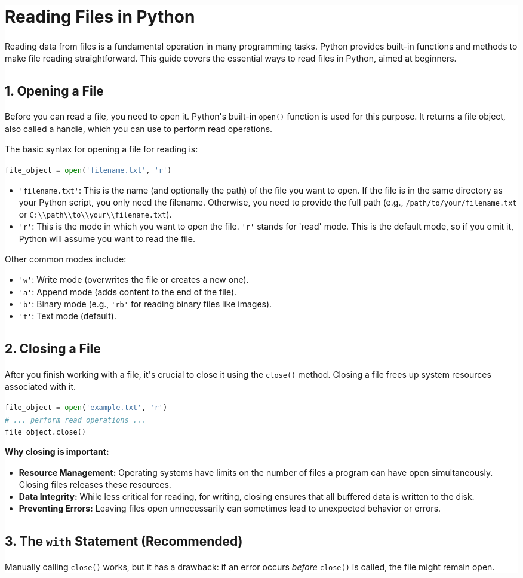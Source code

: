 # Reading Files in Python

Reading data from files is a fundamental operation in many programming tasks. Python provides built-in functions and methods to make file reading straightforward. This guide covers the essential ways to read files in Python, aimed at beginners.

## 1. Opening a File

Before you can read a file, you need to open it. Python's built-in `open()` function is used for this purpose. It returns a file object, also called a handle, which you can use to perform read operations.

The basic syntax for opening a file for reading is:

```python
file_object = open('filename.txt', 'r')
```

*   `'filename.txt'`: This is the name (and optionally the path) of the file you want to open. If the file is in the same directory as your Python script, you only need the filename. Otherwise, you need to provide the full path (e.g., `/path/to/your/filename.txt` or `C:\\path\\to\\your\\filename.txt`).
*   `'r'`: This is the mode in which you want to open the file. `'r'` stands for 'read' mode. This is the default mode, so if you omit it, Python will assume you want to read the file.

Other common modes include:
*   `'w'`: Write mode (overwrites the file or creates a new one).
*   `'a'`: Append mode (adds content to the end of the file).
*   `'b'`: Binary mode (e.g., `'rb'` for reading binary files like images).
*   `'t'`: Text mode (default).

## 2. Closing a File

After you finish working with a file, it's crucial to close it using the `close()` method. Closing a file frees up system resources associated with it.

```python
file_object = open('example.txt', 'r')
# ... perform read operations ...
file_object.close()
```

**Why closing is important:**
*   **Resource Management:** Operating systems have limits on the number of files a program can have open simultaneously. Closing files releases these resources.
*   **Data Integrity:** While less critical for reading, for writing, closing ensures that all buffered data is written to the disk.
*   **Preventing Errors:** Leaving files open unnecessarily can sometimes lead to unexpected behavior or errors.

## 3. The `with` Statement (Recommended)

Manually calling `close()` works, but it has a drawback: if an error occurs *before* `close()` is called, the file might remain open.

